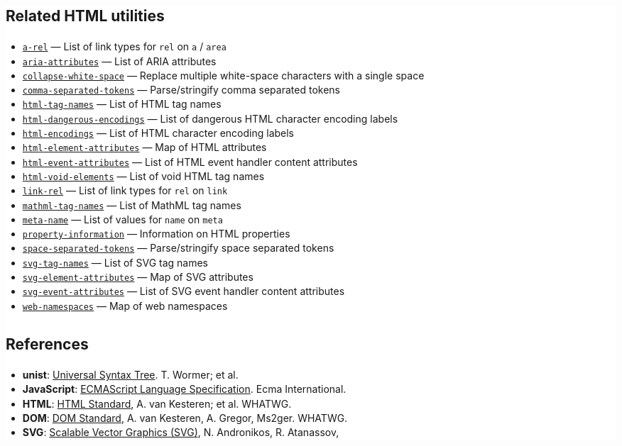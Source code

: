 ## Related HTML utilities

*   [`a-rel`](https://github.com/wooorm/a-rel)
    — List of link types for `rel` on `a` / `area`
*   [`aria-attributes`](https://github.com/wooorm/aria-attributes)
    — List of ARIA attributes
*   [`collapse-white-space`](https://github.com/wooorm/collapse-white-space)
    — Replace multiple white-space characters with a single space
*   [`comma-separated-tokens`](https://github.com/wooorm/comma-separated-tokens)
    — Parse/stringify comma separated tokens
*   [`html-tag-names`](https://github.com/wooorm/html-tag-names)
    — List of HTML tag names
*   [`html-dangerous-encodings`](https://github.com/wooorm/html-dangerous-encodings)
    — List of dangerous HTML character encoding labels
*   [`html-encodings`](https://github.com/wooorm/html-encodings)
    — List of HTML character encoding labels
*   [`html-element-attributes`](https://github.com/wooorm/html-element-attributes)
    — Map of HTML attributes
*   [`html-event-attributes`](https://github.com/wooorm/html-event-attributes)
    — List of HTML event handler content attributes
*   [`html-void-elements`](https://github.com/wooorm/html-void-elements)
    — List of void HTML tag names
*   [`link-rel`](https://github.com/wooorm/link-rel)
    — List of link types for `rel` on `link`
*   [`mathml-tag-names`](https://github.com/wooorm/mathml-tag-names)
    — List of MathML tag names
*   [`meta-name`](https://github.com/wooorm/meta-name)
    — List of values for `name` on `meta`
*   [`property-information`](https://github.com/wooorm/property-information)
    — Information on HTML properties
*   [`space-separated-tokens`](https://github.com/wooorm/space-separated-tokens)
    — Parse/stringify space separated tokens
*   [`svg-tag-names`](https://github.com/wooorm/svg-tag-names)
    — List of SVG tag names
*   [`svg-element-attributes`](https://github.com/wooorm/svg-element-attributes)
    — Map of SVG attributes
*   [`svg-event-attributes`](https://github.com/wooorm/svg-event-attributes)
    — List of SVG event handler content attributes
*   [`web-namespaces`](https://github.com/wooorm/web-namespaces)
    — Map of web namespaces

## References

*   **unist**:
    [Universal Syntax Tree][unist].
    T. Wormer; et al.
*   **JavaScript**:
    [ECMAScript Language Specification][javascript].
    Ecma International.
*   **HTML**:
    [HTML Standard][html],
    A. van Kesteren; et al.
    WHATWG.
*   **DOM**:
    [DOM Standard][dom],
    A. van Kesteren,
    A. Gregor,
    Ms2ger.
    WHATWG.
*   **SVG**:
    [Scalable Vector Graphics (SVG)][svg],
    N. Andronikos,
    R. Atanassov,

[health]: https://github.com/syntax-tree/.github
[contributing]: https://github.com/syntax-tree/.github/blob/HEAD/contributing.md
[support]: https://github.com/syntax-tree/.github/blob/HEAD/support.md
[coc]: https://github.com/syntax-tree/.github/blob/HEAD/code-of-conduct.md
[awesome]: https://github.com/syntax-tree/awesome-syntax-tree
[ideas]: https://github.com/syntax-tree/ideas
[license]: https://creativecommons.org/licenses/by/4.0/
[author]: https://wooorm.com
[logo]: https://raw.githubusercontent.com/syntax-tree/hast/6a36689/logo.svg?sanitize=true
[releases]: https://github.com/syntax-tree/hast/releases
[latest]: https://github.com/syntax-tree/hast/releases/tag/2.3.0
[dfn-unist-node]: https://github.com/syntax-tree/unist#node
[dfn-unist-parent]: https://github.com/syntax-tree/unist#parent
[dfn-unist-literal]: https://github.com/syntax-tree/unist#literal
[list-of-utilities]: #list-of-utilities
[unist]: https://github.com/syntax-tree/unist
[syntax-tree]: https://github.com/syntax-tree/unist#syntax-tree
[javascript]: https://www.ecma-international.org/ecma-262/9.0/index.html
[dom]: https://dom.spec.whatwg.org/
[html]: https://html.spec.whatwg.org/multipage/
[svg]: https://svgwg.org/svg2-draft/
[mathml]: https://www.w3.org/Math/draft-spec/
[aria]: https://w3c.github.io/aria/
[json]: https://tools.ietf.org/html/rfc7159
[webidl]: https://heycam.github.io/webidl/
[glossary]: https://github.com/syntax-tree/unist#glossary
[utilities]: https://github.com/syntax-tree/unist#list-of-utilities
[unified]: https://github.com/unifiedjs/unified
[rehype]: https://github.com/rehypejs/rehype
[h]: https://github.com/syntax-tree/hastscript
[pi]: https://github.com/wooorm/property-information
[concept-element]: https://dom.spec.whatwg.org/#interface-element
[concept-local-name]: https://dom.spec.whatwg.org/#concept-element-local-name
[concept-documenttype]: https://dom.spec.whatwg.org/#documenttype
[concept-comment]: https://dom.spec.whatwg.org/#interface-comment
[concept-text]: https://dom.spec.whatwg.org/#interface-text
[concept-scripting]: https://html.spec.whatwg.org/multipage/webappapis.html#enabling-and-disabling-scripting
[concept-aria-reflection]: https://w3c.github.io/aria/#idl_attr_disambiguation
[xss]: https://en.wikipedia.org/wiki/Cross-site_scripting
[sanitize]: https://github.com/syntax-tree/hast-util-sanitize
[term-tree]: https://github.com/syntax-tree/unist#tree
[term-child]: https://github.com/syntax-tree/unist#child
[term-root]: https://github.com/syntax-tree/unist#root
[term-leaf]: https://github.com/syntax-tree/unist#leaf
[dfn-parent]: #parent
[dfn-literal]: #literal
[dfn-root]: #root
[dfn-element]: #element
[dfn-properties]: #properties
[dfn-property-name]: #propertyname
[dfn-property-value]: #propertyvalue